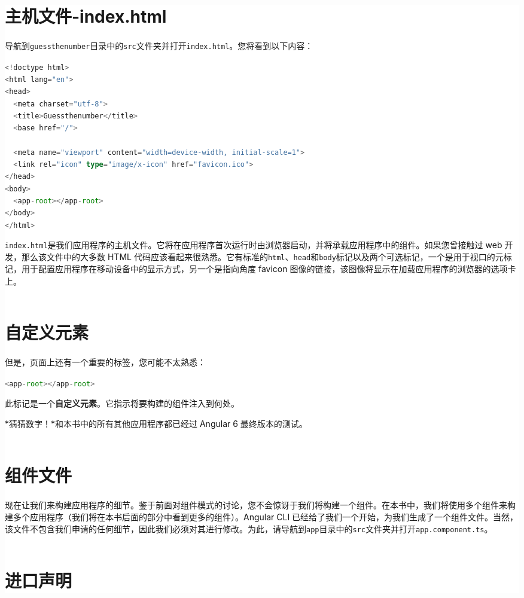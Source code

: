 <header></header>

# 主机文件-index.html

导航到`guessthenumber`目录中的`src`文件夹并打开`index.html`。您将看到以下内容：

```ts
<!doctype html>
<html lang="en">
<head>
  <meta charset="utf-8">
  <title>Guessthenumber</title>
  <base href="/">

  <meta name="viewport" content="width=device-width, initial-scale=1">
  <link rel="icon" type="image/x-icon" href="favicon.ico">
</head>
<body>
  <app-root></app-root>
</body>
</html>
```

`index.html`是我们应用程序的主机文件。它将在应用程序首次运行时由浏览器启动，并将承载应用程序中的组件。如果您曾接触过 web 开发，那么该文件中的大多数 HTML 代码应该看起来很熟悉。它有标准的`html`、`head`和`body`标记以及两个可选标记，一个是用于视口的元标记，用于配置应用程序在移动设备中的显示方式，另一个是指向角度 favicon 图像的链接，该图像将显示在加载应用程序的浏览器的选项卡上。

<header></header>

# 自定义元素

但是，页面上还有一个重要的标签，您可能不太熟悉：

```ts
<app-root></app-root> 
```

此标记是一个**自定义元素**。它指示将要构建的组件注入到何处。

*猜猜数字！*和本书中的所有其他应用程序都已经过 Angular 6 最终版本的测试。

<header></header>

# 组件文件

现在让我们来构建应用程序的细节。鉴于前面对组件模式的讨论，您不会惊讶于我们将构建一个组件。在本书中，我们将使用多个组件来构建多个应用程序（我们将在本书后面的部分中看到更多的组件）。Angular CLI 已经给了我们一个开始，为我们生成了一个组件文件。当然，该文件不包含我们申请的任何细节，因此我们必须对其进行修改。为此，请导航到`app`目录中的`src`文件夹并打开`app.component.ts`。

<header></header>

# 进口声明
